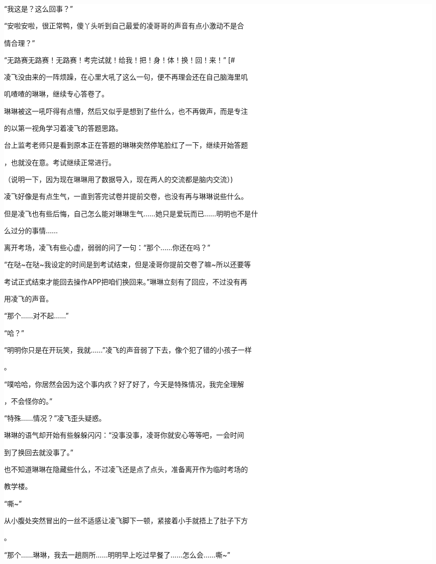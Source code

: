 “我这是？这么回事？”

“安啦安啦，很正常鸭，傻丫头听到自己最爱的凌哥哥的声音有点小激动不是合

情合理？”

“无路赛无路赛！无路赛！考完试就！给我！把！身！体！换！回！来！” [#

凌飞没由来的一阵烦躁，在心里大吼了这么一句，便不再理会还在自己脑海里叽

叽喳喳的琳琳，继续专心答卷了。

琳琳被这一吼吓得有点懵，然后又似乎是想到了些什么，也不再做声，而是专注

的以第一视角学习着凌飞的答题思路。

台上监考老师只是看到原本正在答题的琳琳突然停笔脸红了一下，继续开始答题

，也就没在意。考试继续正常进行。

（说明一下，因为现在琳琳用了数据导入，现在两人的交流都是脑内交流）)

凌飞好像是有点生气，一直到答完试卷并提前交卷，也没有再与琳琳说些什么。

但是凌飞也有些后悔，自己怎么能对琳琳生气……她只是爱玩而已……明明也不是什

么过分的事情……

离开考场，凌飞有些心虚，弱弱的问了一句：“那个……你还在吗？”

“在哒~在哒~我设定的时间是到考试结束，但是凌哥你提前交卷了嘛~所以还要等

考试正式结束才能回去操作APP把咱们换回来。”琳琳立刻有了回应，不过没有再

用凌飞的声音。

“那个……对不起……”

“哈？”

“明明你只是在开玩笑，我就……”凌飞的声音弱了下去，像个犯了错的小孩子一样

。

“噗哈哈，你居然会因为这个事内疚？好了好了，今天是特殊情况，我完全理解

，不会怪你的。”

“特殊……情况？”凌飞歪头疑惑。

琳琳的语气却开始有些躲躲闪闪：“没事没事，凌哥你就安心等等吧，一会时间

到了换回去就没事了。”

也不知道琳琳在隐藏些什么，不过凌飞还是点了点头，准备离开作为临时考场的

教学楼。

“嘶~”

从小腹处突然冒出的一丝不适感让凌飞脚下一顿，紧接着小手就捂上了肚子下方

。

“那个……琳琳，我去一趟厕所……明明早上吃过早餐了……怎么会……嘶~”
